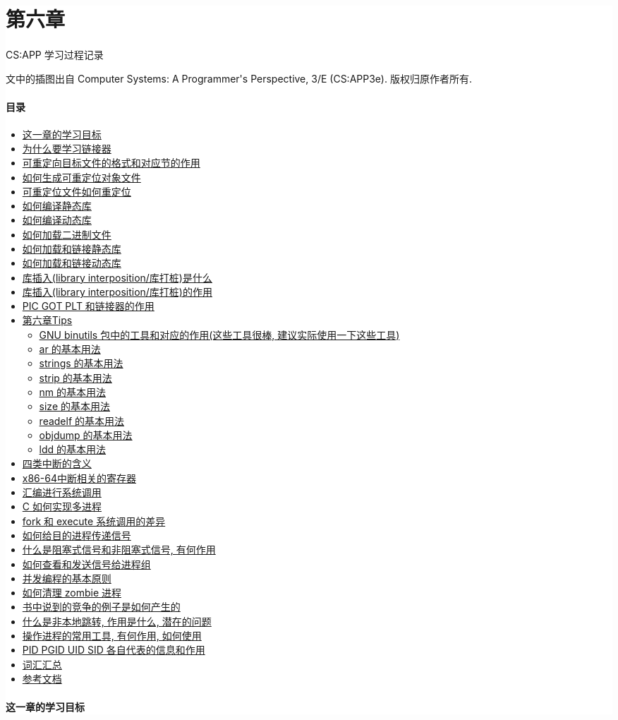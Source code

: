 # 第六章

CS:APP 学习过程记录

文中的插图出自 Computer Systems: A Programmer's Perspective, 3/E (CS:APP3e). 版权归原作者所有.

#### 目录


* [这一章的学习目标](#这一章的学习目标)
* [为什么要学习链接器](#为什么要学习链接器)
* [可重定向目标文件的格式和对应节的作用](#可重定向目标文件的格式和对应节的作用)
* [如何生成可重定位对象文件](#如何生成可重定位对象文件)
* [可重定位文件如何重定位](#可重定位文件如何重定位)
* [如何编译静态库](#如何编译静态库)
* [如何编译动态库](#如何编译动态库)
* [如何加载二进制文件](#如何加载二进制文件)
* [如何加载和链接静态库](#如何加载和链接静态库)
* [如何加载和链接动态库](#如何加载和链接动态库)
* [库插入(library interposition/库打桩)是什么](#库插入library-interposition库打桩是什么)
* [库插入(library interposition/库打桩)的作用](#库插入library-interposition库打桩的作用)
* [PIC GOT PLT 和链接器的作用](#pic-got-plt-和链接器的作用)
* [第六章Tips](#第六章tips)
	* [GNU binutils 包中的工具和对应的作用(这些工具很棒, 建议实际使用一下这些工具)](#gnu-binutils-包中的工具和对应的作用这些工具很棒-建议实际使用一下这些工具)
	* [ar 的基本用法](#ar-的基本用法)
	* [strings 的基本用法](#strings-的基本用法)
	* [strip 的基本用法](#strip-的基本用法)
	* [nm 的基本用法](#nm-的基本用法)
	* [size 的基本用法](#size-的基本用法)
	* [readelf 的基本用法](#readelf-的基本用法)
	* [objdump 的基本用法](#objdump-的基本用法)
	* [ldd 的基本用法](#ldd-的基本用法)
* [四类中断的含义](#四类中断的含义)
* [x86-64中断相关的寄存器](#x86-64中断相关的寄存器)
* [汇编进行系统调用](#汇编进行系统调用)
* [C 如何实现多进程](#c-如何实现多进程)
* [fork 和 execute 系统调用的差异](#fork-和-execute-系统调用的差异)
* [如何给目的进程传递信号](#如何给目的进程传递信号)
* [什么是阻塞式信号和非阻塞式信号, 有何作用](#什么是阻塞式信号和非阻塞式信号-有何作用)
* [如何查看和发送信号给进程组](#如何查看和发送信号给进程组)
* [并发编程的基本原则](#并发编程的基本原则)
* [如何清理 zombie 进程](#如何清理-zombie-进程)
* [书中说到的竞争的例子是如何产生的](#书中说到的竞争的例子是如何产生的)
* [什么是非本地跳转, 作用是什么, 潜在的问题](#什么是非本地跳转-作用是什么-潜在的问题)
* [操作进程的常用工具, 有何作用, 如何使用](#操作进程的常用工具-有何作用-如何使用)
* [PID PGID UID SID 各自代表的信息和作用](#pid-pgid-uid-sid-各自代表的信息和作用)
* [词汇汇总](#词汇汇总)
* [参考文档](#参考文档)



#### 这一章的学习目标
